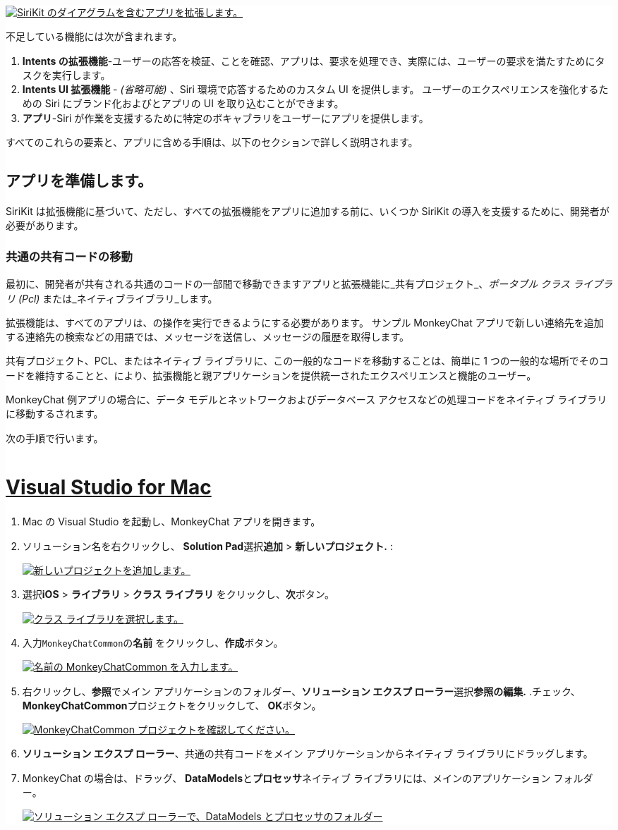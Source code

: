 [![](implementing-sirikit-images/elements01.png "SiriKit のダイアグラムを含むアプリを拡張します。")](implementing-sirikit-images/elements01.png#lightbox)

不足している機能には次が含まれます。

1. **Intents の拡張機能**-ユーザーの応答を検証、ことを確認、アプリは、要求を処理でき、実際には、ユーザーの要求を満たすためにタスクを実行します。
2. **Intents UI 拡張機能** -  *(省略可能)* 、Siri 環境で応答するためのカスタム UI を提供します。 ユーザーのエクスペリエンスを強化するための Siri にブランド化およびとアプリの UI を取り込むことができます。
3. **アプリ**-Siri が作業を支援するために特定のボキャブラリをユーザーにアプリを提供します。 

すべてのこれらの要素と、アプリに含める手順は、以下のセクションで詳しく説明されます。


## <a name="preparing-the-app"></a>アプリを準備します。

SiriKit は拡張機能に基づいて、ただし、すべての拡張機能をアプリに追加する前に、いくつか SiriKit の導入を支援するために、開発者が必要があります。

### <a name="moving-common-shared-code"></a>共通の共有コードの移動 

最初に、開発者が共有される共通のコードの一部間で移動できますアプリと拡張機能に_共有プロジェクト_、_ポータブル クラス ライブラリ (Pcl)_ または_ネイティブライブラリ_します。

拡張機能は、すべてのアプリは、の操作を実行できるようにする必要があります。 サンプル MonkeyChat アプリで新しい連絡先を追加する連絡先の検索などの用語では、メッセージを送信し、メッセージの履歴を取得します。

共有プロジェクト、PCL、またはネイティブ ライブラリに、この一般的なコードを移動することは、簡単に 1 つの一般的な場所でそのコードを維持することと、により、拡張機能と親アプリケーションを提供統一されたエクスペリエンスと機能のユーザー。

MonkeyChat 例アプリの場合に、データ モデルとネットワークおよびデータベース アクセスなどの処理コードをネイティブ ライブラリに移動するされます。

次の手順で行います。

# <a name="visual-studio-for-mactabmacos"></a>[Visual Studio for Mac](#tab/macos)

1. Mac の Visual Studio を起動し、MonkeyChat アプリを開きます。
2. ソリューション名を右クリックし、 **Solution Pad**選択**追加** > **新しいプロジェクト.** : 

    [![](implementing-sirikit-images/prep01.png "新しいプロジェクトを追加します。")](implementing-sirikit-images/prep01.png#lightbox)
3. 選択**iOS** > **ライブラリ** > **クラス ライブラリ** をクリックし、**次**ボタン。 

    [![](implementing-sirikit-images/prep02.png "クラス ライブラリを選択します。")](implementing-sirikit-images/prep02.png#lightbox)
4. 入力`MonkeyChatCommon`の**名前** をクリックし、**作成**ボタン。 

    [![](implementing-sirikit-images/prep03.png "名前の MonkeyChatCommon を入力します。")](implementing-sirikit-images/prep03.png#lightbox)
5. 右クリックし、**参照**でメイン アプリケーションのフォルダー、**ソリューション エクスプ ローラー**選択**参照の編集.** .チェック、 **MonkeyChatCommon**プロジェクトをクリックして、 **OK**ボタン。 

    [![](implementing-sirikit-images/prep05.png "MonkeyChatCommon プロジェクトを確認してください。")](implementing-sirikit-images/prep05.png#lightbox)
6. **ソリューション エクスプ ローラー**、共通の共有コードをメイン アプリケーションからネイティブ ライブラリにドラッグします。
7. MonkeyChat の場合は、ドラッグ、 **DataModels**と**プロセッサ**ネイティブ ライブラリには、メインのアプリケーション フォルダー。 

    [![](implementing-sirikit-images/prep06.png "ソリューション エクスプ ローラーで、DataModels とプロセッサのフォルダー")](implementing-sirikit-images/prep06.png#lightbox)
